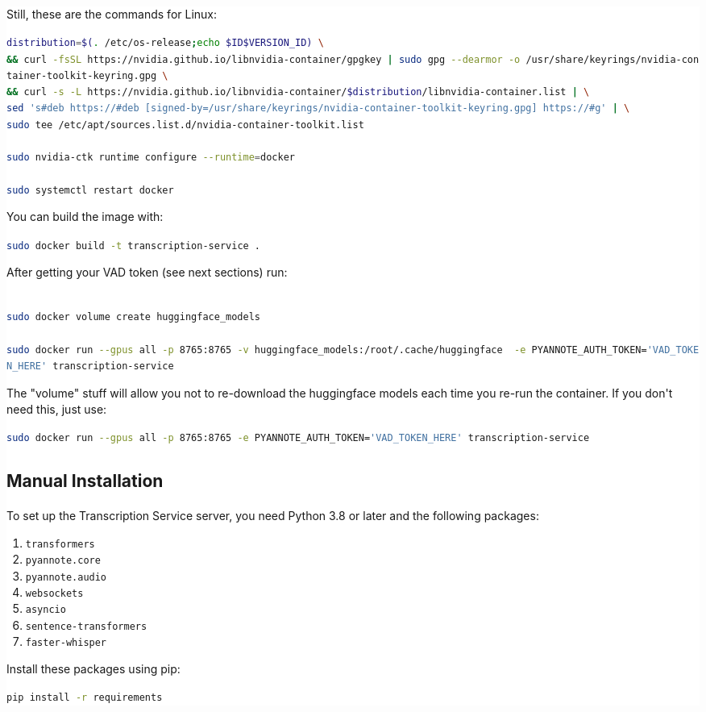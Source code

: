 Still, these are the commands for Linux:

```bash
distribution=$(. /etc/os-release;echo $ID$VERSION_ID) \
&& curl -fsSL https://nvidia.github.io/libnvidia-container/gpgkey | sudo gpg --dearmor -o /usr/share/keyrings/nvidia-container-toolkit-keyring.gpg \
&& curl -s -L https://nvidia.github.io/libnvidia-container/$distribution/libnvidia-container.list | \
sed 's#deb https://#deb [signed-by=/usr/share/keyrings/nvidia-container-toolkit-keyring.gpg] https://#g' | \
sudo tee /etc/apt/sources.list.d/nvidia-container-toolkit.list

sudo nvidia-ctk runtime configure --runtime=docker

sudo systemctl restart docker
```

You can build the image with:

```bash
sudo docker build -t transcription-service .
```

After getting your VAD token (see next sections) run:

```bash

sudo docker volume create huggingface_models

sudo docker run --gpus all -p 8765:8765 -v huggingface_models:/root/.cache/huggingface  -e PYANNOTE_AUTH_TOKEN='VAD_TOKEN_HERE' transcription-service
```

The "volume" stuff will allow you not to re-download the huggingface models each time you re-run the container. If you don't need this, just use:

```bash
sudo docker run --gpus all -p 8765:8765 -e PYANNOTE_AUTH_TOKEN='VAD_TOKEN_HERE' transcription-service
```

## Manual Installation

To set up the Transcription Service server, you need Python 3.8 or later and the following packages:

1. `transformers`
2. `pyannote.core`
3. `pyannote.audio`
4. `websockets`
5. `asyncio`
6. `sentence-transformers`
7. `faster-whisper`

Install these packages using pip:

```bash
pip install -r requirements
```
